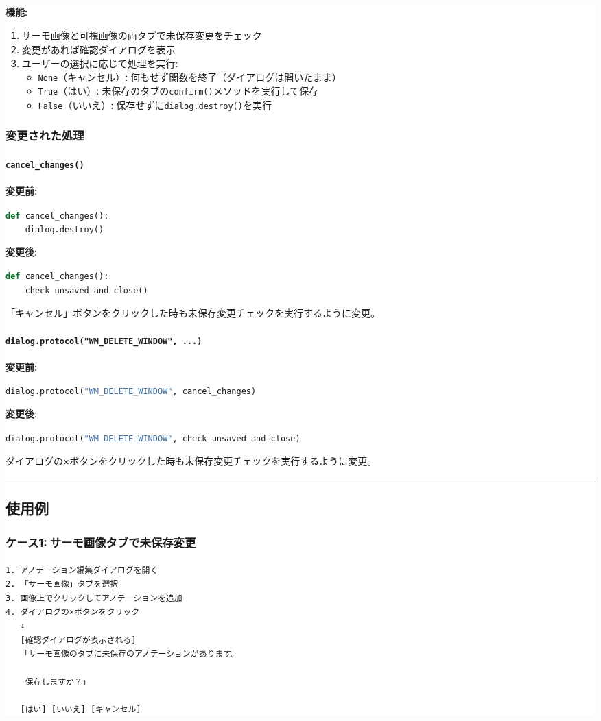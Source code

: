 ```python
```

**機能**:
1. サーモ画像と可視画像の両タブで未保存変更をチェック
2. 変更があれば確認ダイアログを表示
3. ユーザーの選択に応じて処理を実行:
   - `None`（キャンセル）: 何もせず関数を終了（ダイアログは開いたまま）
   - `True`（はい）: 未保存のタブの`confirm()`メソッドを実行して保存
   - `False`（いいえ）: 保存せずに`dialog.destroy()`を実行

### 変更された処理

#### `cancel_changes()`

**変更前**:
```python
def cancel_changes():
    dialog.destroy()
```

**変更後**:
```python
def cancel_changes():
    check_unsaved_and_close()
```

「キャンセル」ボタンをクリックした時も未保存変更チェックを実行するように変更。

#### `dialog.protocol("WM_DELETE_WINDOW", ...)`

**変更前**:
```python
dialog.protocol("WM_DELETE_WINDOW", cancel_changes)
```

**変更後**:
```python
dialog.protocol("WM_DELETE_WINDOW", check_unsaved_and_close)
```

ダイアログの×ボタンをクリックした時も未保存変更チェックを実行するように変更。

---

## 使用例

### ケース1: サーモ画像タブで未保存変更

```
1. アノテーション編集ダイアログを開く
2. 「サーモ画像」タブを選択
3. 画像上でクリックしてアノテーションを追加
4. ダイアログの×ボタンをクリック
   ↓
   [確認ダイアログが表示される]
   「サーモ画像のタブに未保存のアノテーションがあります。
    
    保存しますか？」
   
   [はい] [いいえ] [キャンセル]
```
